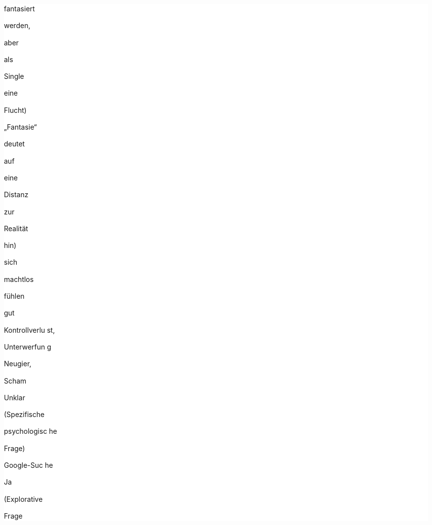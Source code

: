 fantasiert

werden,

aber

als

Single

eine

Flucht)

„Fantasie“

deutet

auf

eine

Distanz

zur

Realität

hin)

sich

machtlos

fühlen

gut

Kontrollverlu
st,

Unterwerfun
g

Neugier,

Scham

Unklar

(Spezifische

psychologisc
he

Frage)

Google-Suc
he

Ja

(Explorative

Frage

